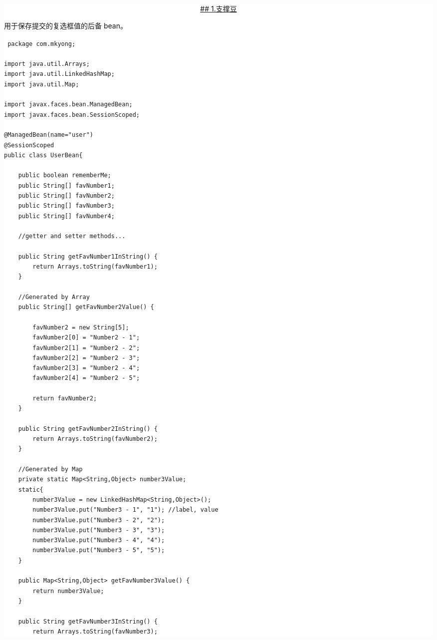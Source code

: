  <ins class="adsbygoogle" style="display:block; text-align:center;" data-ad-format="fluid" data-ad-layout="in-article" data-ad-client="ca-pub-2836379775501347" data-ad-slot="6894224149">## 1.支撑豆

用于保存提交的复选框值的后备 bean。

```
 package com.mkyong;

import java.util.Arrays;
import java.util.LinkedHashMap;
import java.util.Map;

import javax.faces.bean.ManagedBean;
import javax.faces.bean.SessionScoped;

@ManagedBean(name="user")
@SessionScoped
public class UserBean{

	public boolean rememberMe;
	public String[] favNumber1;
	public String[] favNumber2;
	public String[] favNumber3;
	public String[] favNumber4;

	//getter and setter methods...

	public String getFavNumber1InString() {
		return Arrays.toString(favNumber1);
	}

	//Generated by Array
	public String[] getFavNumber2Value() {

		favNumber2 = new String[5];
		favNumber2[0] = "Number2 - 1";
		favNumber2[1] = "Number2 - 2";
		favNumber2[2] = "Number2 - 3";
		favNumber2[3] = "Number2 - 4";
		favNumber2[4] = "Number2 - 5";

		return favNumber2;
	}

	public String getFavNumber2InString() {
		return Arrays.toString(favNumber2);
	}

	//Generated by Map
	private static Map<String,Object> number3Value;
	static{
		number3Value = new LinkedHashMap<String,Object>();
		number3Value.put("Number3 - 1", "1"); //label, value
		number3Value.put("Number3 - 2", "2");
		number3Value.put("Number3 - 3", "3");
		number3Value.put("Number3 - 4", "4");
		number3Value.put("Number3 - 5", "5");
	}

	public Map<String,Object> getFavNumber3Value() {
		return number3Value;
	}

	public String getFavNumber3InString() {
		return Arrays.toString(favNumber3);
```